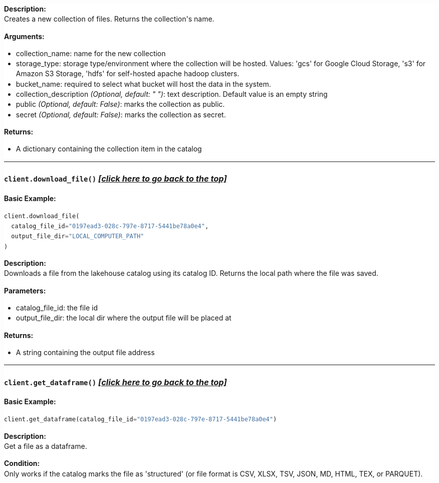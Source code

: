 **Description:**  
Creates a new collection of files. Returns the collection's name.

**Arguments:**

- collection\_name: name for the new collection
- storage\_type: storage type/environment where the collection will be hosted. Values: 'gcs' for Google Cloud Storage, 's3' for Amazon S3 Storage, 'hdfs' for self-hosted apache hadoop clusters.
- bucket\_name: required to select what bucket will host the data in the system.
- collection\_description _(Optional, default: " ")_: text description. Default value is an empty string
- public _(Optional, default: False)_: marks the collection as public.
- secret _(Optional, default: False)_: marks the collection as secret.

**Returns:**

- A dictionary containing the collection item in the catalog

---

### `client.download_file()` <a name="clientdownload_file"></a> [_\[click here to go back to the top\]_](#index)

**Basic Example:**
```python
client.download_file(
  catalog_file_id="0197ead3-028c-797e-8717-5441be78a0e4", 
  output_file_dir="LOCAL_COMPUTER_PATH"
)
```

**Description:**  
Downloads a file from the lakehouse catalog using its catalog ID. Returns the local path where the file was saved.

**Parameters:**

- catalog\_file\_id: the file id
- output\_file\_dir: the local dir where the output file will be placed at

**Returns:**

- A string containing the output file address

---

### `client.get_dataframe()` <a name="clientget_dataframe"></a> [_\[click here to go back to the top\]_](#index)

**Basic Example:**
```python
client.get_dataframe(catalog_file_id="0197ead3-028c-797e-8717-5441be78a0e4")
```

**Description:**  
Get a file as a dataframe.  

**Condition:**  
Only works if the catalog marks the file as 'structured' (or file format is CSV, XLSX, TSV, JSON, MD, HTML, TEX, or PARQUET).
